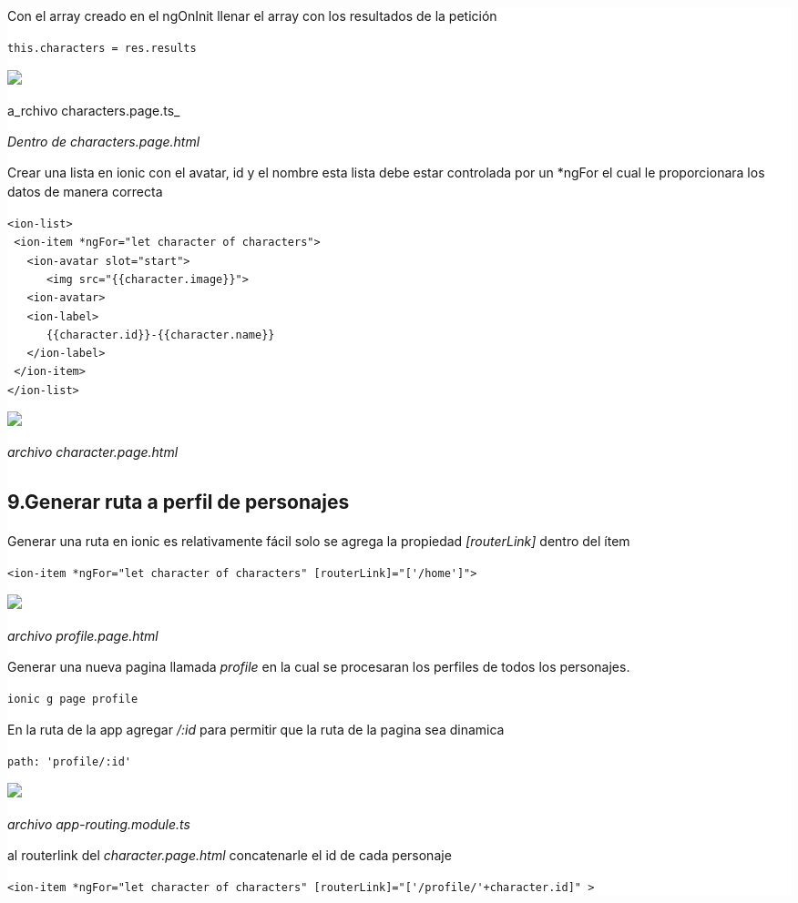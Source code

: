 
Con el array creado en el ngOnInit llenar el array con los resultados de la petición

    this.characters = res.results

![](https://ivansantander.com/blog/wp-content/uploads/2021/07/code-4-1024x949.png)

a_rchivo characters.page.ts_

_Dentro de characters.page.html_

Crear una lista en ionic con el avatar, id y el nombre esta lista debe estar controlada por un \*ngFor el cual le proporcionara los datos de manera correcta

    <ion-list>
     <ion-item *ngFor="let character of characters">
       <ion-avatar slot="start">
          <img src="{{character.image}}">
       <ion-avatar>
       <ion-label>
          {{character.id}}-{{character.name}}
       </ion-label>
     </ion-item>
    </ion-list>

![](https://ivansantander.com/blog/wp-content/uploads/2021/07/code-5-1024x968.png)

_archivo character.page.html_

9.Generar ruta a perfil de personajes
-------------------------------------

Generar una ruta en ionic es relativamente fácil solo se agrega la propiedad _\[routerLink\]_ dentro del ítem

    <ion-item *ngFor="let character of characters" [routerLink]="['/home']">
    

![](https://ivansantander.com/blog/wp-content/uploads/2021/07/code-6-1024x257.png)

_archivo profile.page.html_

Generar una nueva pagina llamada _profile_ en la cual se procesaran los perfiles de todos los personajes.

    ionic g page profile

En la ruta de la app agregar _/:id_ para permitir que la ruta de la pagina sea dinamica

    path: 'profile/:id'
    

![](https://ivansantander.com/blog/wp-content/uploads/2021/07/code-7-1024x299.png)

_archivo app-routing.module.ts_

al routerlink del _character.page.html_ concatenarle el id de cada personaje

    <ion-item *ngFor="let character of characters" [routerLink]="['/profile/'+character.id]" >
